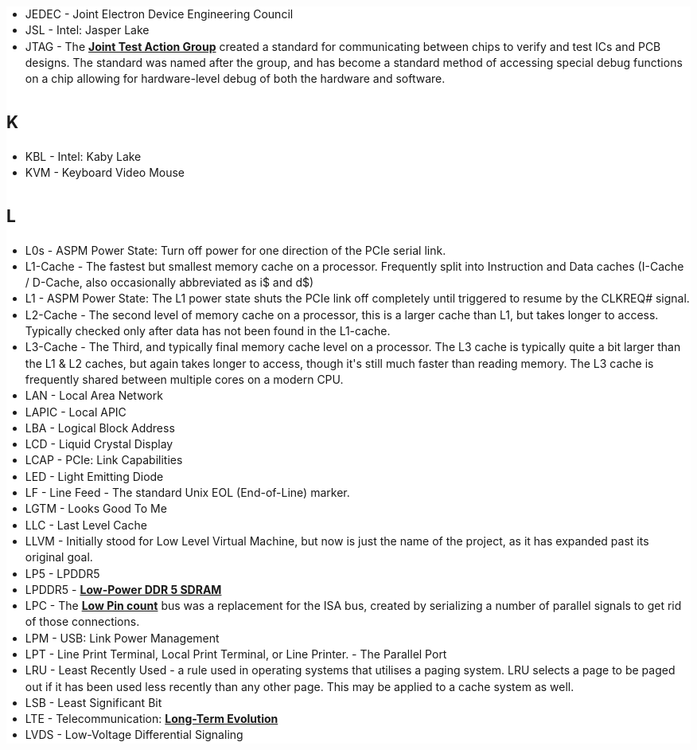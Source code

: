 * JEDEC - Joint Electron Device Engineering Council
* JSL - Intel: Jasper Lake
* JTAG - The [**Joint Test Action
  Group**](https://en.wikipedia.org/wiki/JTAG) created a standard for
  communicating between chips  to verify and test ICs and PCB designs.
  The standard was named after the group, and has become a standard
  method of accessing special debug functions on a chip allowing for
  hardware-level debug of both the hardware and software.


## K

* KBL - Intel: Kaby Lake
* KVM - Keyboard Video Mouse


## L
* L0s - ASPM Power State: Turn off power for one direction of the PCIe
  serial link.
* L1-Cache - The fastest but smallest memory cache on a processor.
  Frequently split into Instruction and Data caches (I-Cache / D-Cache,
  also occasionally abbreviated as i$ and d$)
* L1 - ASPM Power State: The L1 power state shuts the PCIe link off
  completely until triggered to resume by the CLKREQ# signal.
* L2-Cache - The second level of memory cache on a processor, this is a
  larger cache than L1, but takes longer to access.  Typically checked
  only after data has not been found in the L1-cache.
* L3-Cache - The Third, and typically final memory cache level on a
  processor.  The L3 cache is typically quite a bit larger than the L1 &
  L2 caches, but again takes longer to access, though it's still much
  faster than reading memory.  The L3 cache is frequently shared between
  multiple cores on a modern CPU.
* LAN - Local Area Network
* LAPIC - Local APIC
* LBA - Logical Block Address
* LCD - Liquid Crystal Display
* LCAP - PCIe: Link Capabilities
* LED - Light Emitting Diode
* LF - Line Feed - The standard Unix EOL (End-of-Line) marker.
* LGTM - Looks Good To Me
* LLC - Last Level Cache
* LLVM - Initially stood for Low Level Virtual Machine, but now is just
  the name of the project, as it has expanded past its original goal.
* LP5 - LPDDR5
* LPDDR5 - [**Low-Power DDR 5 SDRAM**](https://en.wikipedia.org/wiki/LPDDR)
* LPC - The [**Low Pin
  count**](http://www.intel.com/design/chipsets/industry/lpc.htm) bus
  was a replacement for the ISA bus, created by serializing a number of
  parallel signals to get rid of those connections.
* LPM - USB: Link Power Management
* LPT - Line Print Terminal, Local Print Terminal, or Line Printer. -
  The Parallel Port
* LRU - Least Recently Used - a rule used in operating systems that
  utilises a paging system. LRU selects a page to be paged out if it has
  been used less recently than any other page. This may be applied to a
  cache system as well.
* LSB - Least Significant Bit
* LTE - Telecommunication: [**Long-Term
  Evolution**](https://en.wikipedia.org/wiki/LTE_%28telecommunication%29)
* LVDS - Low-Voltage Differential Signaling
